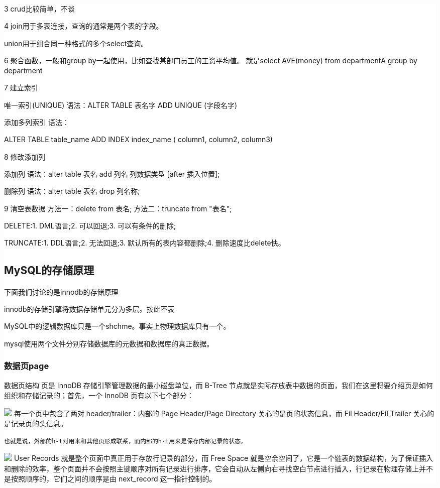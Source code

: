 3 crud比较简单，不谈

4 join用于多表连接，查询的通常是两个表的字段。

union用于组合同一种格式的多个select查询。

6 聚合函数，一般和group by一起使用，比如查找某部门员工的工资平均值。
就是select AVE(money) from departmentA group by department

7 建立索引


唯一索引(UNIQUE)
语法：ALTER TABLE 表名字 ADD UNIQUE (字段名字)

添加多列索引
语法：

ALTER TABLE table_name ADD INDEX index_name ( column1, column2, column3)

8 修改添加列

添加列
语法：alter table 表名 add 列名 列数据类型 [after 插入位置];

删除列
语法：alter table 表名 drop 列名称;

9 清空表数据
方法一：delete from 表名;
方法二：truncate from "表名";

DELETE:1. DML语言;2. 可以回退;3. 可以有条件的删除;

TRUNCATE:1. DDL语言;2. 无法回退;3. 默认所有的表内容都删除;4. 删除速度比delete快。

## MySQL的存储原理

下面我们讨论的是innodb的存储原理

innodb的存储引擎将数据存储单元分为多层。按此不表

MySQL中的逻辑数据库只是一个shchme。事实上物理数据库只有一个。

mysql使用两个文件分别存储数据库的元数据和数据库的真正数据。
### 数据页page

数据页结构
页是 InnoDB 存储引擎管理数据的最小磁盘单位，而 B-Tree 节点就是实际存放表中数据的页面，我们在这里将要介绍页是如何组织和存储记录的；首先，一个 InnoDB 页有以下七个部分：

![](https://java-tutorial.oss-cn-shanghai.aliyuncs.com/20230405195759.png)
每一个页中包含了两对 header/trailer：内部的 Page Header/Page Directory 关心的是页的状态信息，而 Fil Header/Fil Trailer 关心的是记录页的头信息。

    也就是说，外部的h-t对用来和其他页形成联系，而内部的h-t用来是保存内部记录的状态。

![](https://java-tutorial.oss-cn-shanghai.aliyuncs.com/20230405195900.png)
User Records 就是整个页面中真正用于存放行记录的部分，而 Free Space 就是空余空间了，它是一个链表的数据结构，为了保证插入和删除的效率，整个页面并不会按照主键顺序对所有记录进行排序，它会自动从左侧向右寻找空白节点进行插入，行记录在物理存储上并不是按照顺序的，它们之间的顺序是由 next_record 这一指针控制的。
    